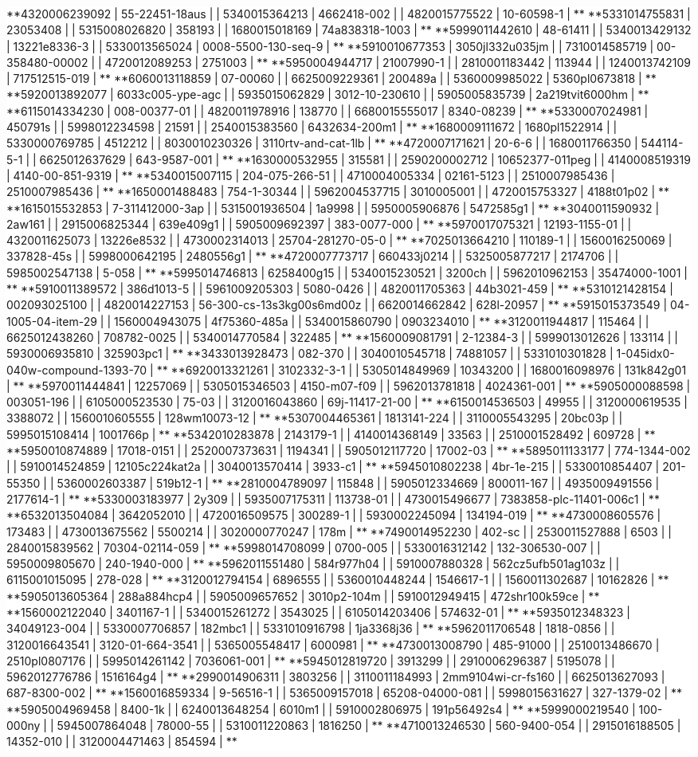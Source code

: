 **4320006239092 | 55-22451-18aus |  | 5340015364213 | 4662418-002 |  | 4820015775522 | 10-60598-1 | **    **5331014755831 | 23053408 |  | 5315008026820 | 358193 |  | 1680015018169 | 74a838318-1003 | **    **5999011442610 | 48-61411 |  | 5340013429132 | 13221e8336-3 |  | 5330013565024 | 0008-5500-130-seq-9 | **    **5910010677353 | 3050jl332u035jm |  | 7310014585719 | 00-358480-00002 |  | 4720012089253 | 2751003 | **    **5950004944717 | 21007990-1 |  | 2810001183442 | 113944 |  | 1240013742109 | 717512515-019 | **    **6060013118859 | 07-00060 |  | 6625009229361 | 200489a |  | 5360009985022 | 5360pl0673818 | **
**5920013892077 | 6033c005-ype-agc |  | 5935015062829 | 3012-10-230610 |  | 5905005835739 | 2a219tvit6000hm | **    **6115014334230 | 008-00377-01 |  | 4820011978916 | 138770 |  | 6680015555017 | 8340-08239 | **    **5330007024981 | 450791s |  | 5998012234598 | 21591 |  | 2540015383560 | 6432634-200m1 | **    **1680009111672 | 1680pl1522914 |  | 5330000769785 | 4512212 |  | 8030010230326 | 3110rtv-and-cat-1lb | **    **4720007171621 | 20-6-6 |  | 1680011766350 | 544114-5-1 |  | 6625012637629 | 643-9587-001 | **    **1630000532955 | 315581 |  | 2590200002712 | 10652377-011peg |  | 4140008519319 | 4140-00-851-9319 | **
**5340015007115 | 204-075-266-51 |  | 4710004005334 | 02161-5123 |  | 2510007985436 | 2510007985436 | **    **1650001488483 | 754-1-30344 |  | 5962004537715 | 3010005001 |  | 4720015753327 | 4188t01p02 | **    **1615015532853 | 7-311412000-3ap |  | 5315001936504 | 1a9998 |  | 5950005906876 | 5472585g1 | **    **3040011590932 | 2aw161 |  | 2915006825344 | 639e409g1 |  | 5905009692397 | 383-0077-000 | **    **5970017075321 | 12193-1155-01 |  | 4320011625073 | 13226e8532 |  | 4730002314013 | 25704-281270-05-0 | **    **7025013664210 | 110189-1 |  | 1560016250069 | 337828-45s |  | 5998000642195 | 2480556g1 | **
**4720007773717 | 660433j0214 |  | 5325005877217 | 2174706 |  | 5985002547138 | 5-058 | **    **5995014746813 | 6258400g15 |  | 5340015230521 | 3200ch |  | 5962010962153 | 35474000-1001 | **    **5910011389572 | 386d1013-5 |  | 5961009205303 | 5080-0426 |  | 4820011705363 | 44b3021-459 | **    **5310121428154 | 002093025100 |  | 4820014227153 | 56-300-cs-13s3kg00s6md00z |  | 6620014662842 | 628l-20957 | **    **5915015373549 | 04-1005-04-item-29 |  | 1560004943075 | 4f75360-485a |  | 5340015860790 | 0903234010 | **    **3120011944817 | 115464 |  | 6625012438260 | 708782-0025 |  | 5340014770584 | 322485 | **
**1560009081791 | 2-12384-3 |  | 5999013012626 | 133114 |  | 5930006935810 | 325903pc1 | **    **3433013928473 | 082-370 |  | 3040010545718 | 74881057 |  | 5331010301828 | 1-045idx0-040w-compound-1393-70 | **    **6920013321261 | 3102332-3-1 |  | 5305014849969 | 10343200 |  | 1680016098976 | 131k842g01 | **    **5970011444841 | 12257069 |  | 5305015346503 | 4150-m07-f09 |  | 5962013781818 | 4024361-001 | **    **5905000088598 | 003051-196 |  | 6105000523530 | 75-03 |  | 3120016043860 | 69j-11417-21-00 | **    **6150014536503 | 49955 |  | 3120000619535 | 3388072 |  | 1560010605555 | 128wm10073-12 | **
**5307004465361 | 1813141-224 |  | 3110005543295 | 20bc03p |  | 5995015108414 | 1001766p | **    **5342010283878 | 2143179-1 |  | 4140014368149 | 33563 |  | 2510001528492 | 609728 | **    **5950010874889 | 17018-0151 |  | 2520007373631 | 1194341 |  | 5905012117720 | 17002-03 | **    **5895011133177 | 774-1344-002 |  | 5910014524859 | 12105c224kat2a |  | 3040013570414 | 3933-c1 | **    **5945010802238 | 4br-1e-215 |  | 5330010854407 | 201-55350 |  | 5360002603387 | 519b12-1 | **    **2810004789097 | 115848 |  | 5905012334669 | 800011-167 |  | 4935009491556 | 2177614-1 | **
**5330003183977 | 2y309 |  | 5935007175311 | 113738-01 |  | 4730015496677 | 7383858-plc-11401-006c1 | **    **6532013504084 | 3642052010 |  | 4720016509575 | 300289-1 |  | 5930002245094 | 134194-019 | **    **4730008605576 | 173483 |  | 4730013675562 | 5500214 |  | 3020000770247 | 178m | **    **7490014952230 | 402-sc |  | 2530011527888 | 6503 |  | 2840015839562 | 70304-02114-059 | **    **5998014708099 | 0700-005 |  | 5330016312142 | 132-306530-007 |  | 5950009805670 | 240-1940-000 | **    **5962011551480 | 584r977h04 |  | 5910007880328 | 562cz5ufb501ag103z |  | 6115001015095 | 278-028 | **
**3120012794154 | 6896555 |  | 5360010448244 | 1546617-1 |  | 1560011302687 | 10162826 | **    **5905013605364 | 288a884hcp4 |  | 5905009657652 | 3010p2-104m |  | 5910012949415 | 472shr100k59ce | **    **1560002122040 | 3401167-1 |  | 5340015261272 | 3543025 |  | 6105014203406 | 574632-01 | **    **5935012348323 | 34049123-004 |  | 5330007706857 | 182mbc1 |  | 5331010916798 | 1ja3368j36 | **    **5962011706548 | 1818-0856 |  | 3120016643541 | 3120-01-664-3541 |  | 5365005548417 | 6000981 | **    **4730013008790 | 485-91000 |  | 2510013486670 | 2510pl0807176 |  | 5995014261142 | 7036061-001 | **
**5945012819720 | 3913299 |  | 2910006296387 | 5195078 |  | 5962012776786 | 1516164g4 | **    **2990014906311 | 3803256 |  | 3110011184993 | 2mm9104wi-cr-fs160 |  | 6625013627093 | 687-8300-002 | **    **1560016859334 | 9-56516-1 |  | 5365009157018 | 65208-04000-081 |  | 5998015631627 | 327-1379-02 | **    **5905004969458 | 8400-1k |  | 6240013648254 | 6010m1 |  | 5910002806975 | 191p56492s4 | **    **5999000219540 | 100-000ny |  | 5945007864048 | 78000-55 |  | 5310011220863 | 1816250 | **    **4710013246530 | 560-9400-054 |  | 2915016188505 | 14352-010 |  | 3120004471463 | 854594 | **